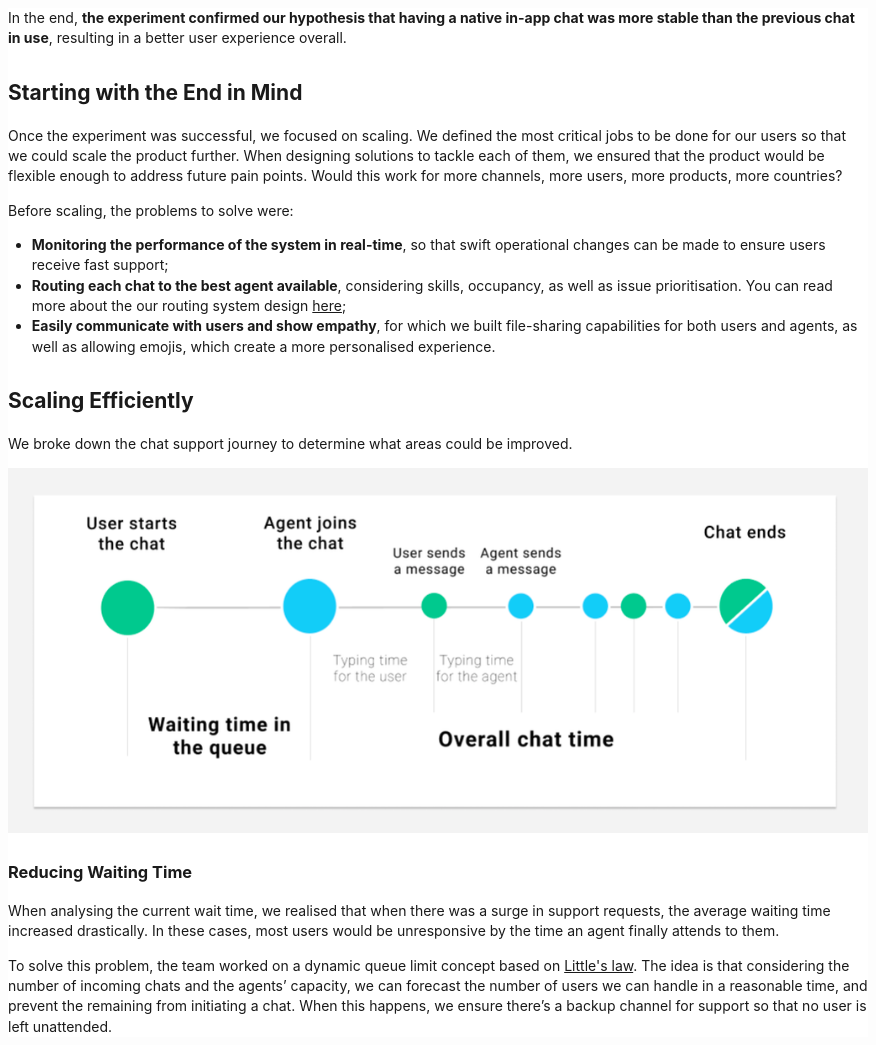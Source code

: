 In the end, **the experiment confirmed our hypothesis that having a native in-app chat was more stable than the previous chat in use**, resulting in a better user experience overall.

Starting with the End in Mind
-----------------------------

Once the experiment was successful, we focused on scaling. We defined the most critical jobs to be done for our users so that we could scale the product further. When designing solutions to tackle each of them, we ensured that the product would be flexible enough to address future pain points. Would this work for more channels, more users, more products, more countries?

Before scaling, the problems to solve were:

*   **Monitoring the performance of the system in real-time**, so that swift operational changes can be made to ensure users receive fast support;
*   **Routing each chat to the best agent available**, considering skills, occupancy, as well as issue prioritisation. You can read more about the our routing system design [here](https://engineering.grab.com/customer-support-workforce-routing);
*   **Easily communicate with users and show empathy**, for which we built file-sharing capabilities for both users and agents, as well as allowing emojis, which create a more personalised experience.

Scaling Efficiently
-------------------

We broke down the chat support journey to determine what areas could be improved.

![](img/reshaping-chat-support/image10.png)

### Reducing Waiting Time

When analysing the current wait time, we realised that when there was a surge in support requests, the average waiting time increased drastically. In these cases, most users would be unresponsive by the time an agent finally attends to them.

To solve this problem, the team worked on a dynamic queue limit concept based on [Little's law](https://en.wikipedia.org/wiki/Little%2527s_law). The idea is that considering the number of incoming chats and the agents’ capacity, we can forecast the number of users we can handle in a reasonable time, and prevent the remaining from initiating a chat. When this happens, we ensure there’s a backup channel for support so that no user is left unattended.
